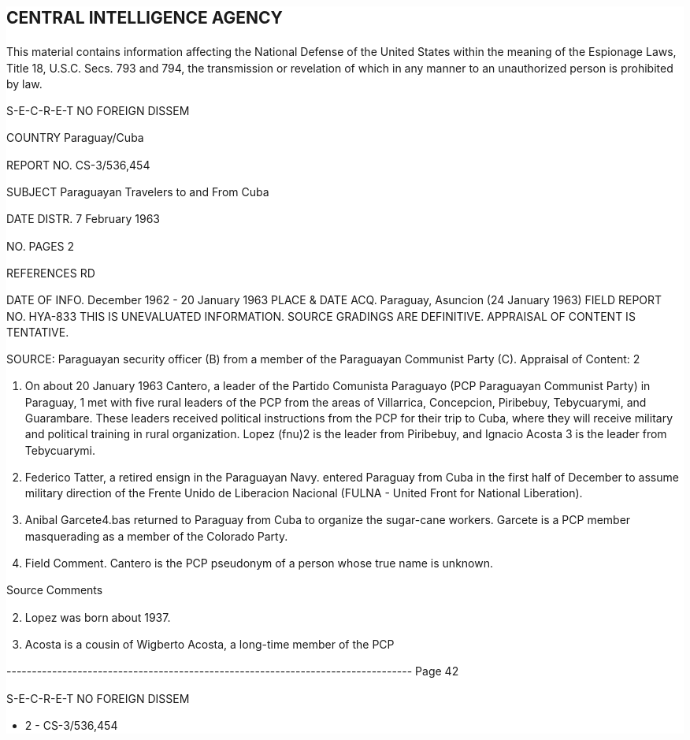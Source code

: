 ## CENTRAL INTELLIGENCE AGENCY

This material contains information affecting the National Defense of the United States within the meaning of the Espionage Laws, Title 18, U.S.C. Secs. 793 and 794, the transmission or revelation of which in any manner to an unauthorized person is prohibited by law.

S-E-C-R-E-T
NO FOREIGN DISSEM

COUNTRY Paraguay/Cuba

REPORT NO. CS-3/536,454

SUBJECT Paraguayan Travelers to and From Cuba

DATE DISTR. 7 February 1963

NO. PAGES 2

REFERENCES RD

DATE OF INFO. December 1962 - 20 January 1963
PLACE & DATE ACQ. Paraguay, Asuncion (24 January 1963)
FIELD REPORT NO. HYA-833
THIS IS UNEVALUATED INFORMATION. SOURCE GRADINGS ARE DEFINITIVE. APPRAISAL OF CONTENT IS TENTATIVE.

SOURCE: Paraguayan security officer (B) from a member of the Paraguayan Communist Party (C). Appraisal of Content: 2

1. On about 20 January 1963 Cantero, a leader of the Partido Comunista Paraguayo (PCP Paraguayan Communist Party) in Paraguay, 1 met with five rural leaders of the PCP from the areas of Villarrica, Concepcion, Piribebuy, Tebycuarymi, and Guarambare. These leaders received political instructions from the PCP for their trip to Cuba, where they will receive military and political training in rural organization. Lopez (fnu)2 is the leader from Piribebuy, and Ignacio Acosta 3 is the leader from Tebycuarymi.

2. Federico Tatter, a retired ensign in the Paraguayan Navy. entered Paraguay from Cuba in the first half of December to assume military direction of the Frente Unido de Liberacion Nacional (FULNA - United Front for National Liberation).

3. Anibal Garcete4.bas returned to Paraguay from Cuba to organize the sugar-cane workers. Garcete is a PCP member masquerading as a member of the Colorado Party.

1. Field Comment. Cantero is the PCP pseudonym of a person whose true name is unknown.

Source Comments

2. Lopez was born about 1937.

3. Acosta is a cousin of Wigberto Acosta, a long-time member of the PCP


-------------------------------------------------------------------------------- Page 42

S-E-C-R-E-T
NO FOREIGN DISSEM
- 2 -
  CS-3/536,454
